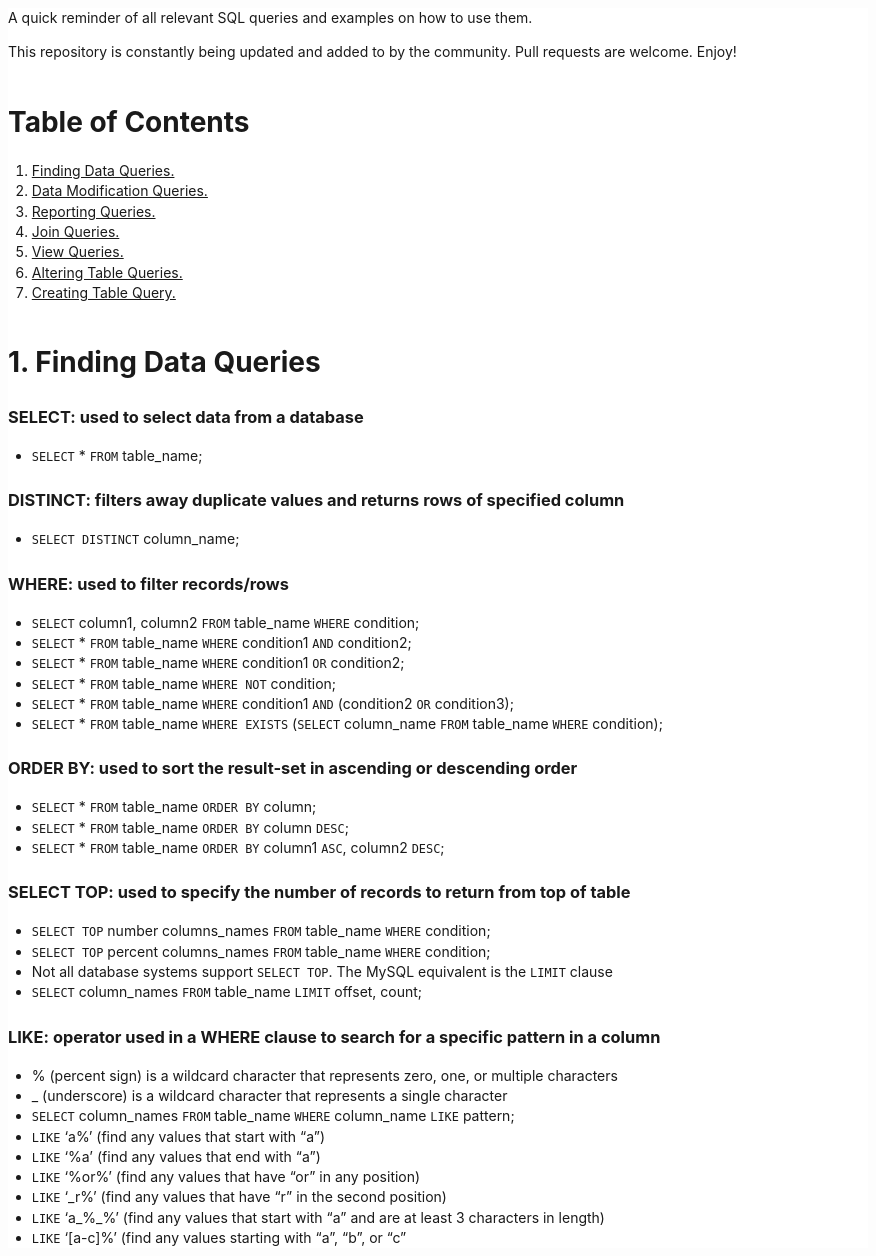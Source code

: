 A quick reminder of all relevant SQL queries and examples on how to use them. 

This repository is constantly being updated and added to by the community. 
Pull requests are welcome. Enjoy!

# Table of Contents 
1. [ Finding Data Queries. ](#find)
2. [ Data Modification Queries. ](#modify)
3. [ Reporting Queries. ](#report)
4. [ Join Queries. ](#joins)
5. [ View Queries. ](#view)
6. [ Altering Table Queries.](#alter)
7. [ Creating Table Query.](#create)

<a name="find"></a>
# 1. Finding Data Queries

### **SELECT**: used to select data from a database
* `SELECT` * `FROM` table_name;

### **DISTINCT**: filters away duplicate values and returns rows of specified column
* `SELECT DISTINCT` column_name;

### **WHERE**: used to filter records/rows
* `SELECT` column1, column2 `FROM` table_name `WHERE` condition;
* `SELECT` * `FROM` table_name `WHERE` condition1 `AND` condition2;
* `SELECT` * `FROM` table_name `WHERE` condition1 `OR` condition2;
* `SELECT` * `FROM` table_name `WHERE NOT` condition;
* `SELECT` * `FROM` table_name `WHERE` condition1 `AND` (condition2 `OR` condition3);
* `SELECT` * `FROM` table_name `WHERE EXISTS` (`SELECT` column_name `FROM` table_name `WHERE` condition);

### **ORDER BY**: used to sort the result-set in ascending or descending order
* `SELECT` * `FROM` table_name `ORDER BY` column;
* `SELECT` * `FROM` table_name `ORDER BY` column `DESC`;
* `SELECT` * `FROM` table_name `ORDER BY` column1 `ASC`, column2 `DESC`;

### **SELECT TOP**: used to specify the number of records to return from top of table
* `SELECT TOP` number columns_names `FROM` table_name `WHERE` condition;
* `SELECT TOP` percent columns_names `FROM` table_name `WHERE` condition;
* Not all database systems support `SELECT TOP`. The MySQL equivalent is the `LIMIT` clause
* `SELECT` column_names `FROM` table_name `LIMIT` offset, count;

### **LIKE**: operator used in a WHERE clause to search for a specific pattern in a column
* % (percent sign) is a wildcard character that represents zero, one, or multiple characters
* _ (underscore) is a wildcard character that represents a single character
* `SELECT` column_names `FROM` table_name `WHERE` column_name `LIKE` pattern;
* `LIKE` ‘a%’ (find any values that start with “a”)
* `LIKE` ‘%a’ (find any values that end with “a”)
* `LIKE` ‘%or%’ (find any values that have “or” in any position)
* `LIKE` ‘_r%’ (find any values that have “r” in the second position)
* `LIKE` ‘a_%_%’ (find any values that start with “a” and are at least 3 characters in length)
* `LIKE` ‘[a-c]%’ (find any values starting with “a”, “b”, or “c”
